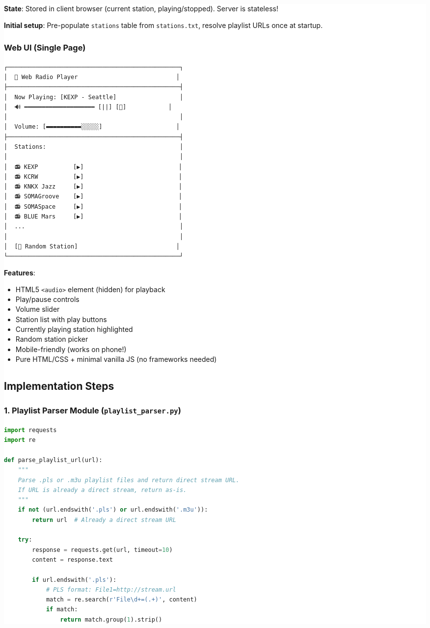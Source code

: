 **State**: Stored in client browser (current station, playing/stopped). Server is stateless!

**Initial setup**: Pre-populate `stations` table from `stations.txt`, resolve playlist URLs once at startup.

### Web UI (Single Page)

```
┌─────────────────────────────────────────────────┐
│  🎵 Web Radio Player                            │
├─────────────────────────────────────────────────┤
│  Now Playing: [KEXP - Seattle]                  │
│  🔊 ━━━━━━━━━━━━━━━━━━━━ [||] [🔄]            │
│                                                 │
│  Volume: [▬▬▬▬▬▬▬▬▬▬░░░░░]                     │
├─────────────────────────────────────────────────┤
│  Stations:                                      │
│                                                 │
│  📻 KEXP          [▶]                           │
│  📻 KCRW          [▶]                           │
│  📻 KNKX Jazz     [▶]                           │
│  📻 SOMAGroove    [▶]                           │
│  📻 SOMASpace     [▶]                           │
│  📻 BLUE Mars     [▶]                           │
│  ...                                            │
│                                                 │
│  [🎲 Random Station]                            │
└─────────────────────────────────────────────────┘
```

**Features**:
- HTML5 `<audio>` element (hidden) for playback
- Play/pause controls
- Volume slider
- Station list with play buttons
- Currently playing station highlighted
- Random station picker
- Mobile-friendly (works on phone!)
- Pure HTML/CSS + minimal vanilla JS (no frameworks needed)

## Implementation Steps

### 1. Playlist Parser Module (`playlist_parser.py`)

```python
import requests
import re

def parse_playlist_url(url):
    """
    Parse .pls or .m3u playlist files and return direct stream URL.
    If URL is already a direct stream, return as-is.
    """
    if not (url.endswith('.pls') or url.endswith('.m3u')):
        return url  # Already a direct stream URL

    try:
        response = requests.get(url, timeout=10)
        content = response.text

        if url.endswith('.pls'):
            # PLS format: File1=http://stream.url
            match = re.search(r'File\d+=(.+)', content)
            if match:
                return match.group(1).strip()
```